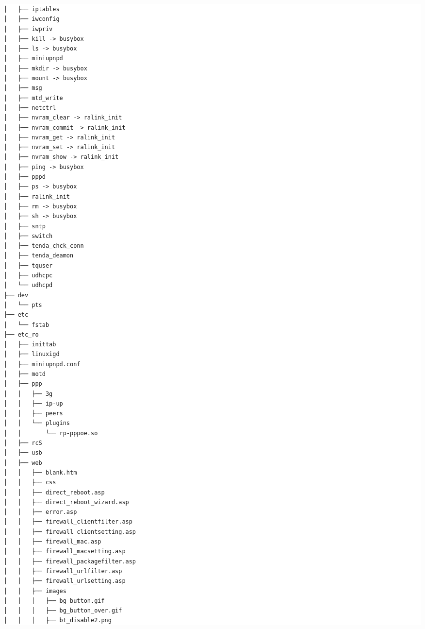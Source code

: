 ```
│   ├── iptables
│   ├── iwconfig
│   ├── iwpriv
│   ├── kill -> busybox
│   ├── ls -> busybox
│   ├── miniupnpd
│   ├── mkdir -> busybox
│   ├── mount -> busybox
│   ├── msg
│   ├── mtd_write
│   ├── netctrl
│   ├── nvram_clear -> ralink_init
│   ├── nvram_commit -> ralink_init
│   ├── nvram_get -> ralink_init
│   ├── nvram_set -> ralink_init
│   ├── nvram_show -> ralink_init
│   ├── ping -> busybox
│   ├── pppd
│   ├── ps -> busybox
│   ├── ralink_init
│   ├── rm -> busybox
│   ├── sh -> busybox
│   ├── sntp
│   ├── switch
│   ├── tenda_chck_conn
│   ├── tenda_deamon
│   ├── tquser
│   ├── udhcpc
│   └── udhcpd
├── dev
│   └── pts
├── etc
│   └── fstab
├── etc_ro
│   ├── inittab
│   ├── linuxigd
│   ├── miniupnpd.conf
│   ├── motd
│   ├── ppp
│   │   ├── 3g
│   │   ├── ip-up
│   │   ├── peers
│   │   └── plugins
│   │       └── rp-pppoe.so
│   ├── rcS
│   ├── usb
│   ├── web
│   │   ├── blank.htm
│   │   ├── css
│   │   ├── direct_reboot.asp
│   │   ├── direct_reboot_wizard.asp
│   │   ├── error.asp
│   │   ├── firewall_clientfilter.asp
│   │   ├── firewall_clientsetting.asp
│   │   ├── firewall_mac.asp
│   │   ├── firewall_macsetting.asp
│   │   ├── firewall_packagefilter.asp
│   │   ├── firewall_urlfilter.asp
│   │   ├── firewall_urlsetting.asp
│   │   ├── images
│   │   │   ├── bg_button.gif
│   │   │   ├── bg_button_over.gif
│   │   │   ├── bt_disable2.png
```